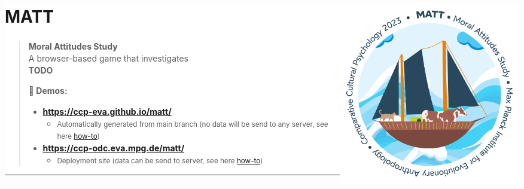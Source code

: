 <img align="right" width="300" src="logo/matt-logo.svg">

# MATT

> **Moral Attitudes Study**  
> A browser-based game that investigates  
> **TODO**
>
> **🚀 Demos:**
>
> - **https://ccp-eva.github.io/matt/**
>   - <small>Automatically generated from main branch (no data will be send to any server, see here [how-to](#deploy-to-github-staging-site))</small>
> - **https://ccp-odc.eva.mpg.de/matt/**
>   - <small>Deployment site (data can be send to server, see here [how-to](#deploy-to-mpi-server))</small>

---
